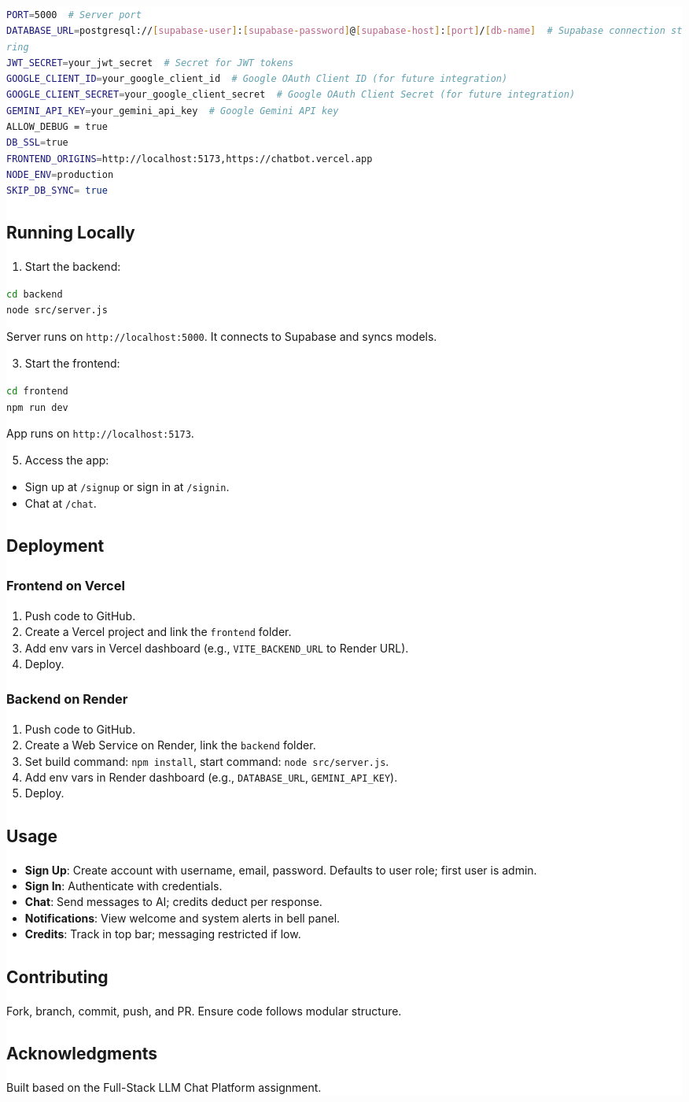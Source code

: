 ```bash
PORT=5000  # Server port
DATABASE_URL=postgresql://[supabase-user]:[supabase-password]@[supabase-host]:[port]/[db-name]  # Supabase connection string
JWT_SECRET=your_jwt_secret  # Secret for JWT tokens
GOOGLE_CLIENT_ID=your_google_client_id  # Google OAuth Client ID (for future integration)
GOOGLE_CLIENT_SECRET=your_google_client_secret  # Google OAuth Client Secret (for future integration)
GEMINI_API_KEY=your_gemini_api_key  # Google Gemini API key
ALLOW_DEBUG = true
DB_SSL=true
FRONTEND_ORIGINS=http://localhost:5173,https://chatbot.vercel.app
NODE_ENV=production
SKIP_DB_SYNC= true
```
## Running Locally
1. Start the backend:
```bash
cd backend
node src/server.js
```
Server runs on `http://localhost:5000`. It connects to Supabase and syncs models.

3. Start the frontend:
```bash
cd frontend
npm run dev
```
App runs on `http://localhost:5173`.

5. Access the app:
- Sign up at `/signup` or sign in at `/signin`.
- Chat at `/chat`.

## Deployment
### Frontend on Vercel
1. Push code to GitHub.
2. Create a Vercel project and link the `frontend` folder.
3. Add env vars in Vercel dashboard (e.g., `VITE_BACKEND_URL` to Render URL).
4. Deploy.

### Backend on Render
1. Push code to GitHub.
2. Create a Web Service on Render, link the `backend` folder.
3. Set build command: `npm install`, start command: `node src/server.js`.
4. Add env vars in Render dashboard (e.g., `DATABASE_URL`, `GEMINI_API_KEY`).
5. Deploy.

## Usage
- **Sign Up**: Create account with username, email, password. Defaults to user role; first user is admin.
- **Sign In**: Authenticate with credentials.
- **Chat**: Send messages to AI; credits deduct per response.
- **Notifications**: View welcome and system alerts in bell panel.
- **Credits**: Track in top bar; messaging restricted if low.

## Contributing
Fork, branch, commit, push, and PR. Ensure code follows modular structure.

## Acknowledgments
Built based on the Full-Stack LLM Chat Platform assignment.
